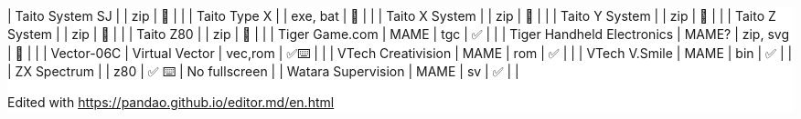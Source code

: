 | Taito System SJ                     |                         | zip                 | 🛑             |                                                            |
| Taito Type X                        |                         | exe, bat            | 🛑             |                                                            |
| Taito X System                      |                         | zip                 | 🛑             |                                                            |
| Taito Y System                      |                         | zip                 | 🛑             |                                                            |
| Taito Z System                      |                         | zip                 | 🛑             |                                                            |
| Taito Z80                           |                         | zip                 | 🛑             |                                                            |
| Tiger Game.com                      | MAME                    | tgc                 | ✅             |                                                            |
| Tiger Handheld Electronics          | MAME?                   | zip, svg            | 🛑             |                                                            |
| Vector-06C                          | Virtual Vector          | vec,rom             | ✅⌨️           |                                                            |
| VTech Creativision                  | MAME                    | rom                 | ✅             |                                                            |
| VTech V.Smile                       | MAME                    | bin                 | ✅             |                                                            |
| ZX Spectrum                         |                         | z80                 | ✅ ⌨️          | No fullscreen                                              |
| Watara Supervision                  | MAME                    | sv                  | ✅             |                                                            |

Edited with https://pandao.github.io/editor.md/en.html
